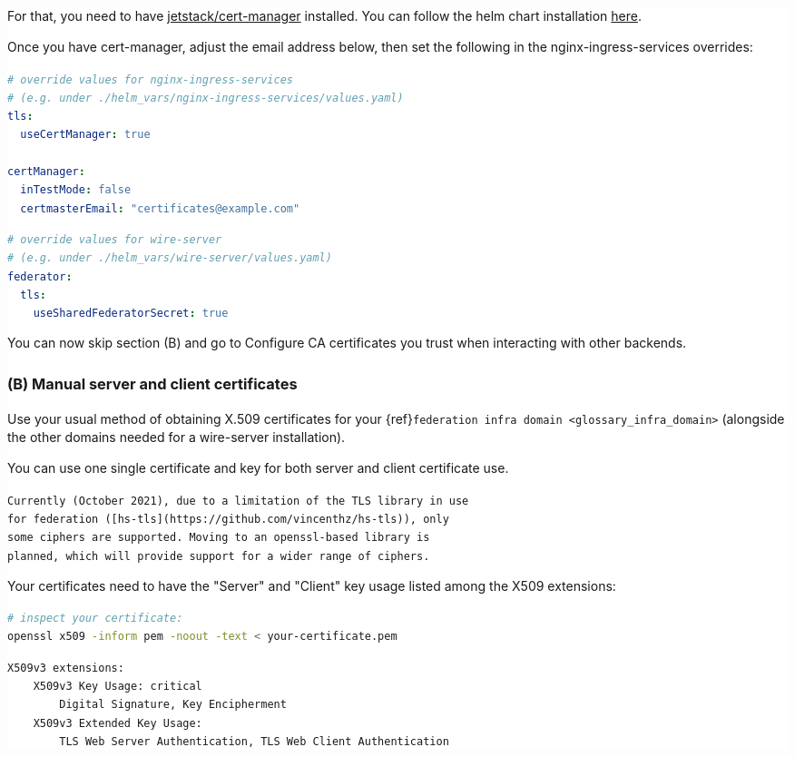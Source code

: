 For that, you need to have
[jetstack/cert-manager](https://github.com/jetstack/cert-manager)
installed. You can follow the helm chart installation
[here](https://cert-manager.io/docs/installation/helm/).

Once you have cert-manager, adjust the email address below, then set the
following in the nginx-ingress-services overrides:

``` yaml
# override values for nginx-ingress-services
# (e.g. under ./helm_vars/nginx-ingress-services/values.yaml)
tls:
  useCertManager: true

certManager:
  inTestMode: false
  certmasterEmail: "certificates@example.com"
```

``` yaml
# override values for wire-server
# (e.g. under ./helm_vars/wire-server/values.yaml)
federator:
  tls:
    useSharedFederatorSecret: true
```

You can now skip section (B) and go to Configure CA certificates you
trust when interacting with other backends.

### (B) Manual server and client certificates

Use your usual method of obtaining X.509 certificates for your {ref}`federation
infra domain <glossary_infra_domain>` (alongside the other domains needed for a
wire-server installation).

You can use one single certificate and key for both server and client
certificate use.

```{note}
Currently (October 2021), due to a limitation of the TLS library in use
for federation ([hs-tls](https://github.com/vincenthz/hs-tls)), only
some ciphers are supported. Moving to an openssl-based library is
planned, which will provide support for a wider range of ciphers.
```

Your certificates need to have the \"Server\" and \"Client\" key usage
listed among the X509 extensions:

``` bash
# inspect your certificate:
openssl x509 -inform pem -noout -text < your-certificate.pem
```

``` bash
X509v3 extensions:
    X509v3 Key Usage: critical
        Digital Signature, Key Encipherment
    X509v3 Extended Key Usage:
        TLS Web Server Authentication, TLS Web Client Authentication
```
